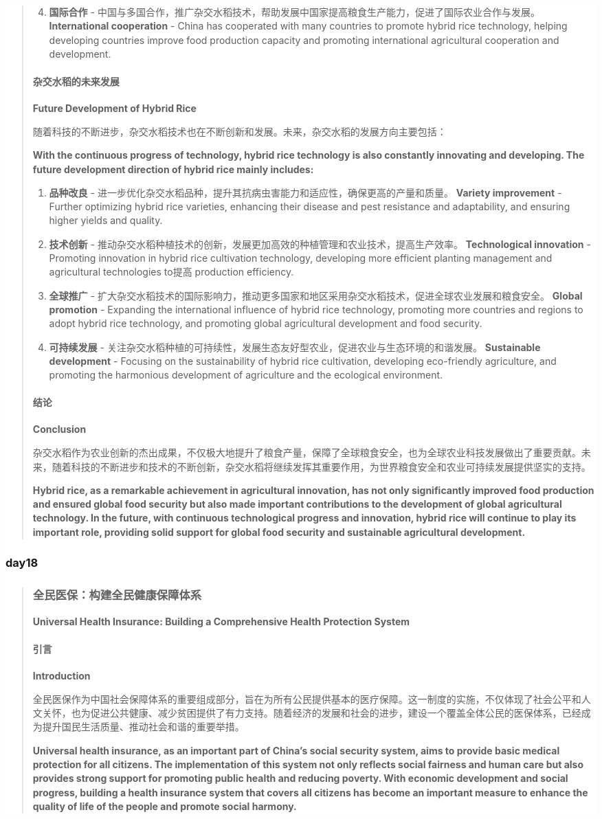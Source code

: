 >4. **国际合作** - 中国与多国合作，推广杂交水稻技术，帮助发展中国家提高粮食生产能力，促进了国际农业合作与发展。
>     **International cooperation** - China has cooperated with many countries to promote hybrid rice technology, helping developing countries improve food production capacity and promoting international agricultural cooperation and development.
>
>#### 杂交水稻的未来发展
>**Future Development of Hybrid Rice**
>
>随着科技的不断进步，杂交水稻技术也在不断创新和发展。未来，杂交水稻的发展方向主要包括：
>
>**With the continuous progress of technology, hybrid rice technology is also constantly innovating and developing. The future development direction of hybrid rice mainly includes:**
>
>1. **品种改良** - 进一步优化杂交水稻品种，提升其抗病虫害能力和适应性，确保更高的产量和质量。
>     **Variety improvement** - Further optimizing hybrid rice varieties, enhancing their disease and pest resistance and adaptability, and ensuring higher yields and quality.
>
>2. **技术创新** - 推动杂交水稻种植技术的创新，发展更加高效的种植管理和农业技术，提高生产效率。
>     **Technological innovation** - Promoting innovation in hybrid rice cultivation technology, developing more efficient planting management and agricultural technologies to提高 production efficiency.
>
>3. **全球推广** - 扩大杂交水稻技术的国际影响力，推动更多国家和地区采用杂交水稻技术，促进全球农业发展和粮食安全。
>     **Global promotion** - Expanding the international influence of hybrid rice technology, promoting more countries and regions to adopt hybrid rice technology, and promoting global agricultural development and food security.
>
>4. **可持续发展** - 关注杂交水稻种植的可持续性，发展生态友好型农业，促进农业与生态环境的和谐发展。
>     **Sustainable development** - Focusing on the sustainability of hybrid rice cultivation, developing eco-friendly agriculture, and promoting the harmonious development of agriculture and the ecological environment.
>
>#### 结论
>**Conclusion**
>
>杂交水稻作为农业创新的杰出成果，不仅极大地提升了粮食产量，保障了全球粮食安全，也为全球农业科技发展做出了重要贡献。未来，随着科技的不断进步和技术的不断创新，杂交水稻将继续发挥其重要作用，为世界粮食安全和农业可持续发展提供坚实的支持。
>
>**Hybrid rice, as a remarkable achievement in agricultural innovation, has not only significantly improved food production and ensured global food security but also made important contributions to the development of global agricultural technology. In the future, with continuous technological progress and innovation, hybrid rice will continue to play its important role, providing solid support for global food security and sustainable agricultural development.**
>
>

### day18

>### 全民医保：构建全民健康保障体系
>
>**Universal Health Insurance: Building a Comprehensive Health Protection System**
>
>#### 引言
>**Introduction**
>
>全民医保作为中国社会保障体系的重要组成部分，旨在为所有公民提供基本的医疗保障。这一制度的实施，不仅体现了社会公平和人文关怀，也为促进公共健康、减少贫困提供了有力支持。随着经济的发展和社会的进步，建设一个覆盖全体公民的医保体系，已经成为提升国民生活质量、推动社会和谐的重要举措。
>
>**Universal health insurance, as an important part of China’s social security system, aims to provide basic medical protection for all citizens. The implementation of this system not only reflects social fairness and human care but also provides strong support for promoting public health and reducing poverty. With economic development and social progress, building a health insurance system that covers all citizens has become an important measure to enhance the quality of life of the people and promote social harmony.**